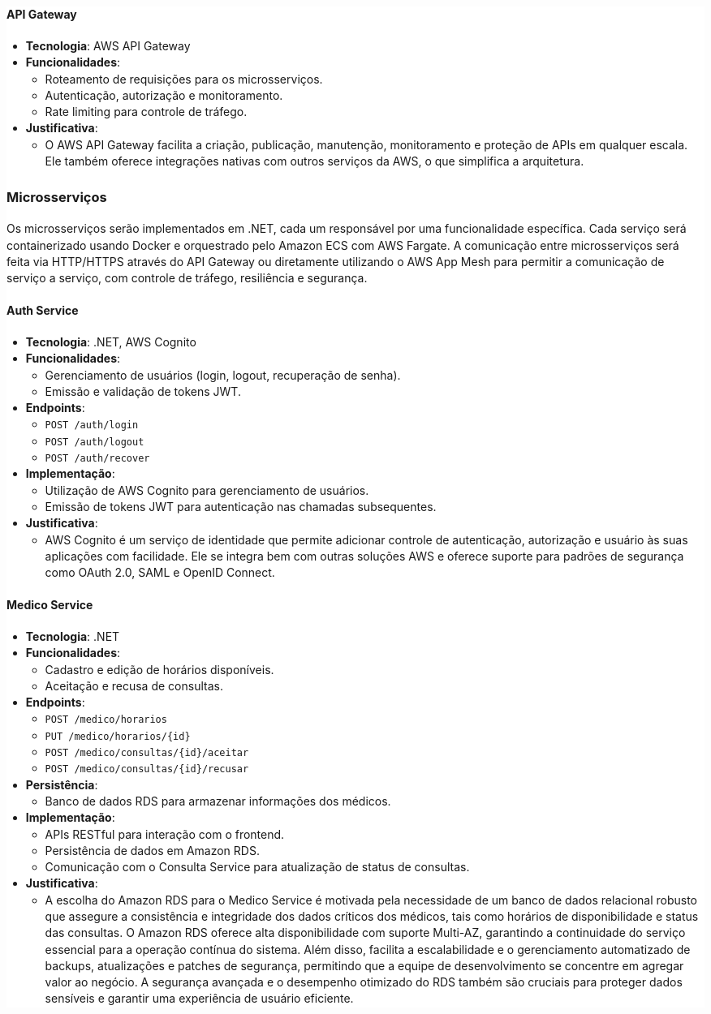 #### API Gateway

- **Tecnologia**: AWS API Gateway
- **Funcionalidades**:
  - Roteamento de requisições para os microsserviços.
  - Autenticação, autorização e monitoramento.
  - Rate limiting para controle de tráfego.
- **Justificativa**:
  - O AWS API Gateway facilita a criação, publicação, manutenção, monitoramento e proteção de APIs em qualquer escala. Ele também oferece integrações nativas com outros serviços da AWS, o que simplifica a arquitetura.

### Microsserviços

Os microsserviços serão implementados em .NET, cada um responsável por uma funcionalidade específica. Cada serviço será containerizado usando Docker e orquestrado pelo Amazon ECS com AWS Fargate. A comunicação entre microsserviços será feita via HTTP/HTTPS através do API Gateway ou diretamente utilizando o AWS App Mesh para permitir a comunicação de serviço a serviço, com controle de tráfego, resiliência e segurança.

#### Auth Service

- **Tecnologia**: .NET, AWS Cognito
- **Funcionalidades**:
  - Gerenciamento de usuários (login, logout, recuperação de senha).
  - Emissão e validação de tokens JWT.
- **Endpoints**:
  - `POST /auth/login`
  - `POST /auth/logout`
  - `POST /auth/recover`
- **Implementação**:
  - Utilização de AWS Cognito para gerenciamento de usuários.
  - Emissão de tokens JWT para autenticação nas chamadas subsequentes.
- **Justificativa**:
  - AWS Cognito é um serviço de identidade que permite adicionar controle de autenticação, autorização e usuário às suas aplicações com facilidade. Ele se integra bem com outras soluções AWS e oferece suporte para padrões de segurança como OAuth 2.0, SAML e OpenID Connect.

#### Medico Service

- **Tecnologia**: .NET
- **Funcionalidades**:
  - Cadastro e edição de horários disponíveis.
  - Aceitação e recusa de consultas.
- **Endpoints**:
  - `POST /medico/horarios`
  - `PUT /medico/horarios/{id}`
  - `POST /medico/consultas/{id}/aceitar`
  - `POST /medico/consultas/{id}/recusar`
- **Persistência**:
  - Banco de dados RDS para armazenar informações dos médicos.
- **Implementação**:
  - APIs RESTful para interação com o frontend.
  - Persistência de dados em Amazon RDS.
  - Comunicação com o Consulta Service para atualização de status de consultas.
- **Justificativa**:
  - A escolha do Amazon RDS para o Medico Service é motivada pela necessidade de um banco de dados relacional robusto que assegure a consistência e integridade dos dados críticos dos médicos, tais como horários de disponibilidade e status das consultas. O Amazon RDS oferece alta disponibilidade com suporte Multi-AZ, garantindo a continuidade do serviço essencial para a operação contínua do sistema. Além disso, facilita a escalabilidade e o gerenciamento automatizado de backups, atualizações e patches de segurança, permitindo que a equipe de desenvolvimento se concentre em agregar valor ao negócio. A segurança avançada e o desempenho otimizado do RDS também são cruciais para proteger dados sensíveis e garantir uma experiência de usuário eficiente.
